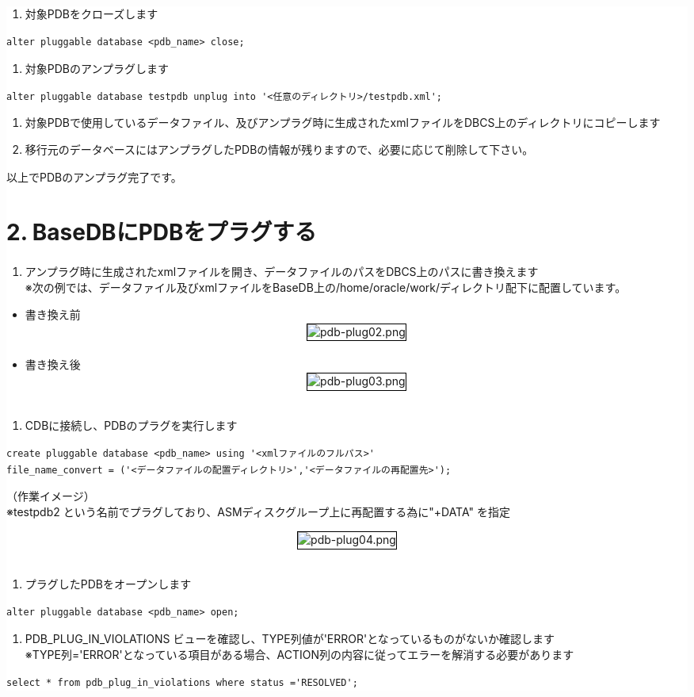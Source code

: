 1. 対象PDBをクローズします
```
alter pluggable database <pdb_name> close;
```

1. 対象PDBのアンプラグします
```
alter pluggable database testpdb unplug into '<任意のディレクトリ>/testpdb.xml';
```

1. 対象PDBで使用しているデータファイル、及びアンプラグ時に生成されたxmlファイルをDBCS上のディレクトリにコピーします

1. 移行元のデータベースにはアンプラグしたPDBの情報が残りますので、必要に応じて削除して下さい。

以上でPDBのアンプラグ完了です。

# 2. BaseDBにPDBをプラグする

1. アンプラグ時に生成されたxmlファイルを開き、データファイルのパスをDBCS上のパスに書き換えます<br>
※次の例では、データファイル及びxmlファイルをBaseDB上の/home/oracle/work/ディレクトリ配下に配置しています。
- 書き換え前
    <div align="center">
    <img width="700" alt="pdb-plug02.png" src="pdb-plug02.png" style="border: 1px black solid;">
    </div>
    <br>
- 書き換え後
    <div align="center">
    <img width="700" alt="pdb-plug03.png" src="pdb-plug03.png" style="border: 1px black solid;">
    </div>
    <br>

1. CDBに接続し、PDBのプラグを実行します
```
create pluggable database <pdb_name> using '<xmlファイルのフルパス>'
file_name_convert = ('<データファイルの配置ディレクトリ>','<データファイルの再配置先>');
```
（作業イメージ）<br>
※testpdb2 という名前でプラグしており、ASMディスクグループ上に再配置する為に"+DATA" を指定
    <div align="center">
    <img width="700" alt="pdb-plug04.png" src="pdb-plug04.png" style="border: 1px black solid;">
    </div>
    <br>

1. プラグしたPDBをオープンします
```
alter pluggable database <pdb_name> open;
```

1. PDB_PLUG_IN_VIOLATIONS ビューを確認し、TYPE列値が'ERROR'となっているものがないか確認します<br>
※TYPE列='ERROR'となっている項目がある場合、ACTION列の内容に従ってエラーを解消する必要があります
```
select * from pdb_plug_in_violations where status ='RESOLVED';
```

